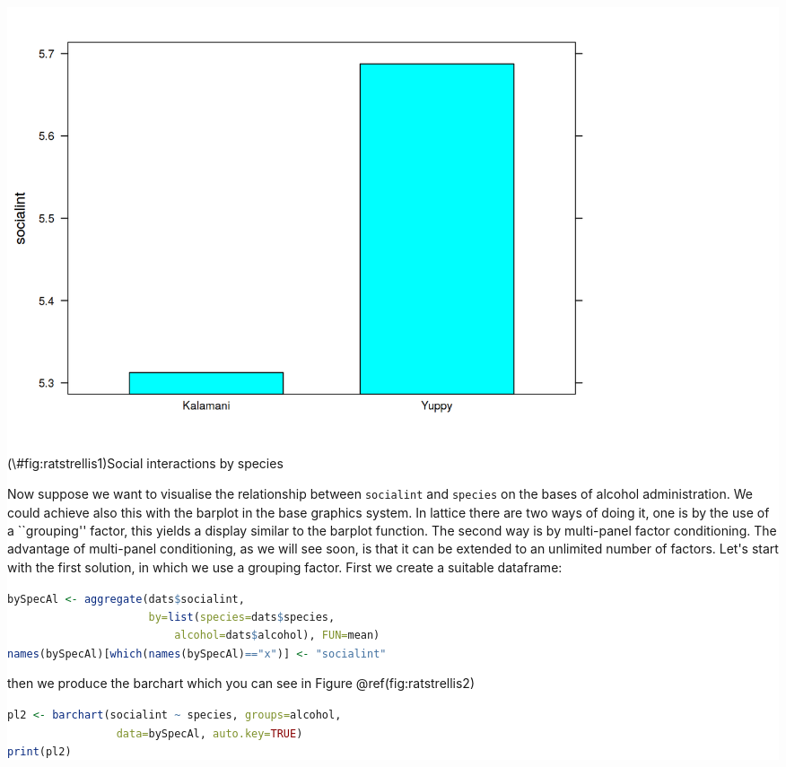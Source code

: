 <img src="trellis_files/figure-html/ratstrellis1-1.png" alt="Social interactions by species" width="672" />
<p class="caption">(\#fig:ratstrellis1)Social interactions by species</p>
</div>

Now suppose we want to visualise the relationship between `socialint` and `species` on the bases of alcohol administration. We could achieve also this with the barplot in the base graphics system. In lattice there are two ways of doing it, one is by the use of a ``grouping'' factor, this yields a display similar to the barplot function. The second way is by multi-panel factor conditioning. The advantage of multi-panel conditioning, as we will see soon, is that it can be extended to an unlimited number of factors. Let's start with the first solution, in which we use a grouping factor. First we create a suitable dataframe:

```r
bySpecAl <- aggregate(dats$socialint, 
                      by=list(species=dats$species, 
                          alcohol=dats$alcohol), FUN=mean)
names(bySpecAl)[which(names(bySpecAl)=="x")] <- "socialint"
```

then we produce the barchart which you can see in Figure \@ref(fig:ratstrellis2)


```r
pl2 <- barchart(socialint ~ species, groups=alcohol, 
                 data=bySpecAl, auto.key=TRUE)
print(pl2)
```
